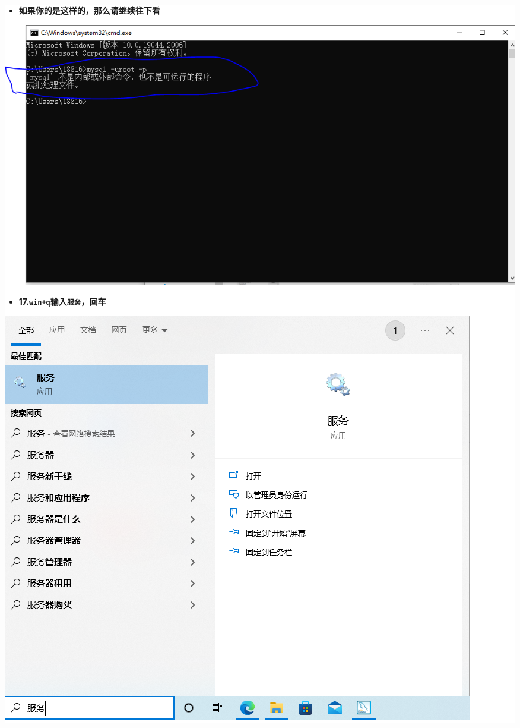 - **如果你的是这样的，那么请继续往下看**

![mysql161](../source/dev-environment/mysql161.PNG)

- **17.`win+q`输入`服务`，回车**

![mysql17](../source/dev-environment/mysql19.PNG)
